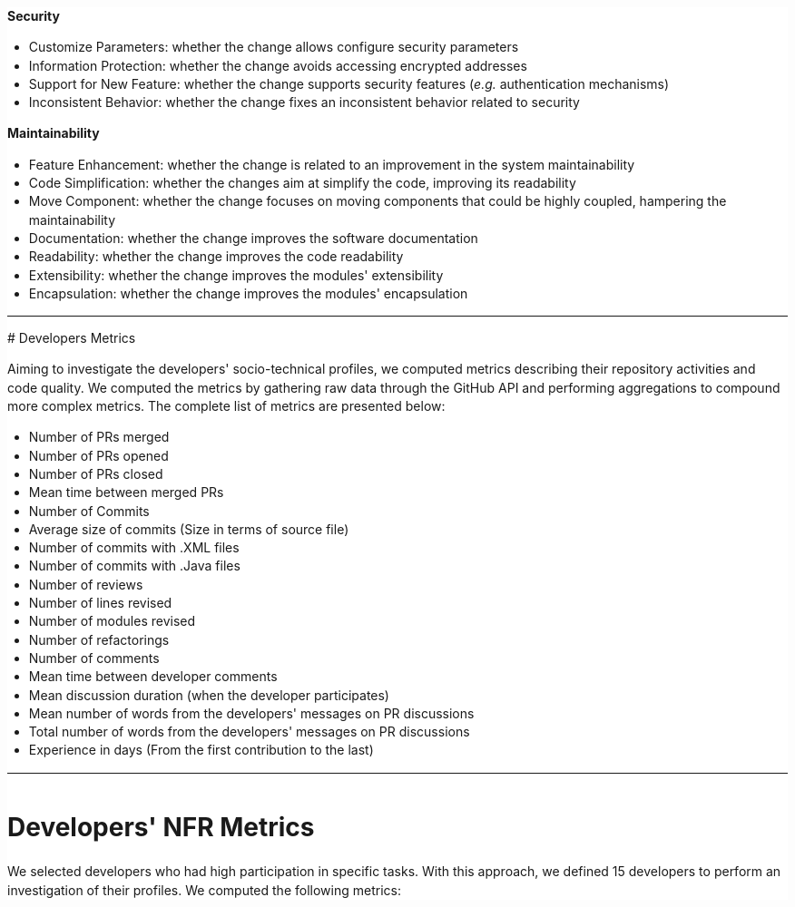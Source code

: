 **Security**
- Customize Parameters: whether the change allows configure security parameters
- Information Protection: whether the change avoids accessing encrypted addresses
- Support for New Feature: whether the change supports security features (_e.g._ authentication mechanisms) 
- Inconsistent Behavior: whether the change fixes an inconsistent behavior related to security

**Maintainability**
- Feature Enhancement: whether the change is related to an improvement in the system maintainability 
- Code Simplification: whether the changes aim at simplify the code, improving its readability
- Move Component: whether the change focuses on moving components that could be highly coupled, hampering the maintainability
- Documentation: whether the change improves the software documentation
- Readability: whether the change improves the code readability
- Extensibility:  whether the change improves the modules' extensibility 
- Encapsulation: whether the change improves the modules' encapsulation 

<hr>
# Developers Metrics

Aiming to investigate the developers' socio-technical profiles, we computed metrics describing their repository activities and code quality. We computed the metrics by gathering raw data through the GitHub API and performing aggregations to compound more complex metrics. The complete list of metrics are presented below:

- Number of PRs merged
- Number of PRs opened
- Number of PRs closed
- Mean time between merged PRs
- Number of Commits
- Average size of commits (Size in terms of source file)
- Number of commits with .XML files
- Number of commits with .Java files
- Number of reviews
- Number of lines revised
- Number of modules revised
- Number of refactorings
- Number of comments
- Mean time between developer comments
- Mean discussion duration (when the developer participates)
- Mean number of words from the developers' messages on PR discussions
- Total number of words from the developers' messages on PR discussions
- Experience in days (From the first contribution to the last)

<hr>

# Developers' NFR Metrics

We selected developers who had high participation in specific tasks. With this approach, we defined 15 developers to perform an investigation of their profiles. We computed the following metrics:
